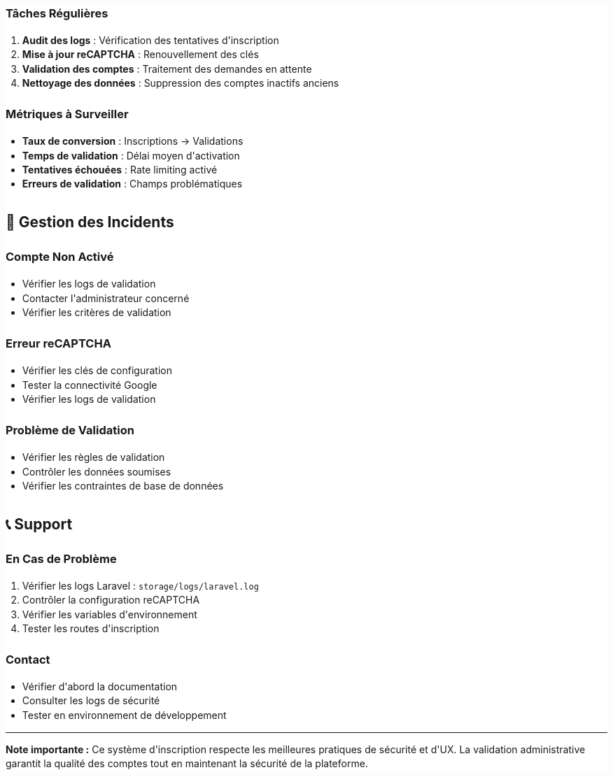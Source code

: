 ### **Tâches Régulières**
1. **Audit des logs** : Vérification des tentatives d'inscription
2. **Mise à jour reCAPTCHA** : Renouvellement des clés
3. **Validation des comptes** : Traitement des demandes en attente
4. **Nettoyage des données** : Suppression des comptes inactifs anciens

### **Métriques à Surveiller**
- **Taux de conversion** : Inscriptions → Validations
- **Temps de validation** : Délai moyen d'activation
- **Tentatives échouées** : Rate limiting activé
- **Erreurs de validation** : Champs problématiques

## 🚨 Gestion des Incidents

### **Compte Non Activé**
- Vérifier les logs de validation
- Contacter l'administrateur concerné
- Vérifier les critères de validation

### **Erreur reCAPTCHA**
- Vérifier les clés de configuration
- Tester la connectivité Google
- Vérifier les logs de validation

### **Problème de Validation**
- Vérifier les règles de validation
- Contrôler les données soumises
- Vérifier les contraintes de base de données

## 📞 Support

### **En Cas de Problème**
1. Vérifier les logs Laravel : `storage/logs/laravel.log`
2. Contrôler la configuration reCAPTCHA
3. Vérifier les variables d'environnement
4. Tester les routes d'inscription

### **Contact**
- Vérifier d'abord la documentation
- Consulter les logs de sécurité
- Tester en environnement de développement

---

**Note importante :** Ce système d'inscription respecte les meilleures pratiques de sécurité et d'UX. La validation administrative garantit la qualité des comptes tout en maintenant la sécurité de la plateforme. 